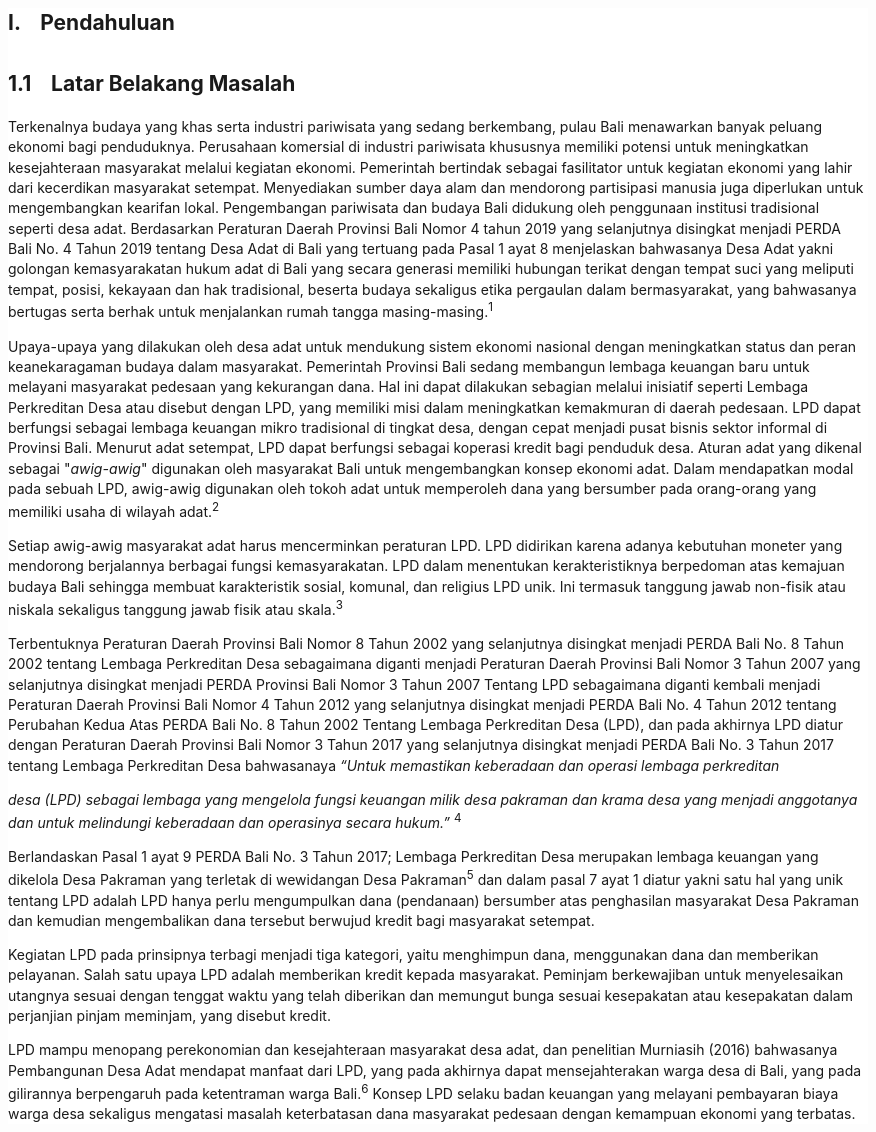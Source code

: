 <h2><a name="bookmark4"></a><span class="font3" style="font-weight:bold;"><a name="bookmark5"></a>I. &nbsp;&nbsp;&nbsp;Pendahuluan</span><br><br><span class="font3" style="font-weight:bold;"><a name="bookmark6"></a>1.1 &nbsp;&nbsp;&nbsp;Latar Belakang Masalah</span></h2></li></ul>
<p><span class="font3">Terkenalnya budaya yang khas serta industri pariwisata yang sedang berkembang, pulau Bali menawarkan banyak peluang ekonomi bagi penduduknya. Perusahaan komersial di industri pariwisata khususnya memiliki potensi untuk meningkatkan kesejahteraan masyarakat melalui kegiatan ekonomi. Pemerintah bertindak sebagai fasilitator untuk kegiatan ekonomi yang lahir dari kecerdikan masyarakat setempat. Menyediakan sumber daya alam dan mendorong partisipasi manusia juga diperlukan untuk mengembangkan kearifan lokal. Pengembangan pariwisata dan budaya Bali didukung oleh penggunaan institusi tradisional seperti desa adat. Berdasarkan Peraturan Daerah Provinsi Bali Nomor 4 tahun 2019 yang selanjutnya disingkat menjadi PERDA Bali No. 4 Tahun 2019 tentang Desa Adat di Bali yang tertuang pada Pasal 1 ayat 8 menjelaskan bahwasanya Desa Adat yakni golongan kemasyarakatan hukum adat di Bali yang secara generasi memiliki hubungan terikat dengan tempat suci yang meliputi tempat, posisi, kekayaan dan hak tradisional, beserta budaya sekaligus etika pergaulan dalam bermasyarakat, yang bahwasanya bertugas serta berhak untuk menjalankan rumah tangga masing-masing.<sup>1</sup></span></p>
<p><span class="font3">Upaya-upaya yang dilakukan oleh desa adat untuk mendukung sistem ekonomi nasional dengan meningkatkan status dan peran keanekaragaman budaya dalam masyarakat. Pemerintah Provinsi Bali sedang membangun lembaga keuangan baru untuk melayani masyarakat pedesaan yang kekurangan dana. Hal ini dapat dilakukan sebagian melalui inisiatif seperti Lembaga Perkreditan Desa atau disebut dengan LPD, yang memiliki misi dalam meningkatkan kemakmuran di daerah pedesaan. LPD dapat berfungsi sebagai lembaga keuangan mikro tradisional di tingkat desa, dengan cepat menjadi pusat bisnis sektor informal di Provinsi Bali. Menurut adat setempat, LPD dapat berfungsi sebagai koperasi kredit bagi penduduk desa. Aturan adat yang dikenal sebagai &quot;</span><span class="font3" style="font-style:italic;">awig-awig</span><span class="font3">&quot; digunakan oleh masyarakat Bali untuk mengembangkan konsep ekonomi adat. Dalam mendapatkan modal pada sebuah LPD, awig-awig digunakan oleh tokoh adat untuk memperoleh dana yang bersumber pada orang-orang yang memiliki usaha di wilayah adat.<sup>2</sup></span></p>
<p><span class="font3">Setiap awig-awig masyarakat adat harus mencerminkan peraturan LPD. LPD didirikan karena adanya kebutuhan moneter yang mendorong berjalannya berbagai fungsi kemasyarakatan. LPD dalam menentukan kerakteristiknya berpedoman atas kemajuan budaya Bali sehingga membuat karakteristik sosial, komunal, dan religius LPD unik. Ini termasuk tanggung jawab non-fisik atau niskala sekaligus tanggung jawab fisik atau skala.<sup>3</sup></span></p>
<p><span class="font3">Terbentuknya Peraturan Daerah Provinsi Bali Nomor 8 Tahun 2002 yang selanjutnya disingkat menjadi PERDA Bali No. 8 Tahun 2002 tentang Lembaga Perkreditan Desa sebagaimana diganti menjadi Peraturan Daerah Provinsi Bali Nomor 3 Tahun 2007 yang selanjutnya disingkat menjadi PERDA Provinsi Bali Nomor 3 Tahun 2007 Tentang LPD sebagaimana diganti kembali menjadi Peraturan Daerah Provinsi Bali Nomor 4 Tahun 2012 yang selanjutnya disingkat menjadi PERDA Bali No. 4 Tahun 2012 tentang Perubahan Kedua Atas PERDA Bali No. 8 Tahun 2002 Tentang Lembaga Perkreditan Desa (LPD), dan pada akhirnya LPD diatur dengan Peraturan Daerah Provinsi Bali Nomor 3 Tahun 2017 yang selanjutnya disingkat menjadi PERDA Bali No. 3 Tahun 2017 tentang Lembaga Perkreditan Desa bahwasanaya </span><span class="font3" style="font-style:italic;">“Untuk memastikan keberadaan dan operasi lembaga perkreditan</span></p>
<p><span class="font3" style="font-style:italic;">desa (LPD) sebagai lembaga yang mengelola fungsi keuangan milik desa pakraman dan krama desa yang menjadi anggotanya dan untuk melindungi keberadaan dan operasinya secara hukum.”</span><span class="font3"> <sup>4</sup></span></p>
<p><span class="font3">Berlandaskan Pasal 1 ayat 9 </span><span class="font1">PERDA Bali No. 3 Tahun 2017</span><span class="font3">; Lembaga Perkreditan Desa merupakan lembaga keuangan yang dikelola Desa Pakraman yang terletak di wewidangan Desa Pakraman<sup>5</sup> dan dalam pasal 7 ayat 1 diatur yakni satu hal yang unik tentang LPD adalah LPD hanya perlu mengumpulkan dana (pendanaan) bersumber atas penghasilan masyarakat Desa Pakraman dan kemudian mengembalikan dana tersebut berwujud kredit bagi masyarakat setempat.</span></p>
<p><span class="font3">Kegiatan LPD pada prinsipnya terbagi menjadi tiga kategori, yaitu menghimpun dana, menggunakan dana dan memberikan pelayanan. Salah satu upaya LPD adalah memberikan kredit kepada masyarakat. Peminjam berkewajiban untuk menyelesaikan utangnya sesuai dengan tenggat waktu yang telah diberikan dan memungut bunga sesuai kesepakatan atau kesepakatan dalam perjanjian pinjam meminjam, yang disebut kredit.</span></p>
<p><span class="font3">LPD mampu menopang perekonomian dan kesejahteraan masyarakat desa adat, dan penelitian Murniasih (2016) bahwasanya Pembangunan Desa Adat mendapat manfaat dari LPD, yang pada akhirnya dapat mensejahterakan warga desa di Bali, yang pada gilirannya berpengaruh pada ketentraman warga Bali.<sup>6</sup> Konsep LPD selaku badan keuangan yang melayani pembayaran biaya warga desa sekaligus mengatasi masalah keterbatasan dana masyarakat pedesaan dengan kemampuan ekonomi yang terbatas.</span></p>